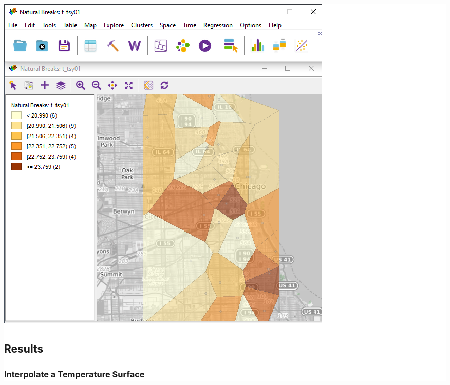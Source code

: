 ![Thiessen Polygons - Natural Breaks](Data/thiessen_polygons.PNG)

## Results

### Interpolate a Temperature Surface
